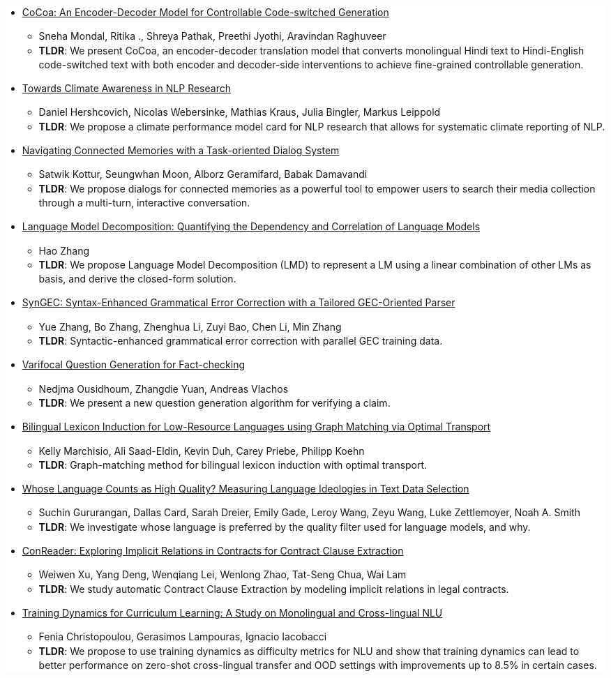 - [CoCoa: An Encoder-Decoder Model for Controllable Code-switched Generation](https://aclanthology.org/2022.emnlp-main.158)
  - Sneha Mondal, Ritika ., Shreya Pathak, Preethi Jyothi, Aravindan Raghuveer
  - **TLDR**: We present CoCoa, an encoder-decoder translation model that converts monolingual Hindi text to Hindi-English code-switched text with both encoder and decoder-side interventions to achieve fine-grained controllable generation.

- [Towards Climate Awareness in NLP Research](https://aclanthology.org/2022.emnlp-main.159)
  - Daniel Hershcovich, Nicolas Webersinke, Mathias Kraus, Julia Bingler, Markus Leippold
  - **TLDR**: We propose a climate performance model card for NLP research that allows for systematic climate reporting of NLP.

- [Navigating Connected Memories with a Task-oriented Dialog System](https://aclanthology.org/2022.emnlp-main.160)
  - Satwik Kottur, Seungwhan Moon, Alborz Geramifard, Babak Damavandi
  - **TLDR**: We propose dialogs for connected memories as a powerful tool to empower users to search their media collection through a multi-turn, interactive conversation.

- [Language Model Decomposition: Quantifying the Dependency and Correlation of Language Models](https://aclanthology.org/2022.emnlp-main.161)
  - Hao Zhang
  - **TLDR**: We propose Language Model Decomposition (LMD) to represent a LM using a linear combination of other LMs as basis, and derive the closed-form solution.

- [SynGEC: Syntax-Enhanced Grammatical Error Correction with a Tailored GEC-Oriented Parser](https://aclanthology.org/2022.emnlp-main.162)
  - Yue Zhang, Bo Zhang, Zhenghua Li, Zuyi Bao, Chen Li, Min Zhang
  - **TLDR**: Syntactic-enhanced grammatical error correction with parallel GEC training data.

- [Varifocal Question Generation for Fact-checking](https://aclanthology.org/2022.emnlp-main.163)
  - Nedjma Ousidhoum, Zhangdie Yuan, Andreas Vlachos
  - **TLDR**: We present a new question generation algorithm for verifying a claim.

- [Bilingual Lexicon Induction for Low-Resource Languages using Graph Matching via Optimal Transport](https://aclanthology.org/2022.emnlp-main.164)
  - Kelly Marchisio, Ali Saad-Eldin, Kevin Duh, Carey Priebe, Philipp Koehn
  - **TLDR**: Graph-matching method for bilingual lexicon induction with optimal transport.

- [Whose Language Counts as High Quality? Measuring Language Ideologies in Text Data Selection](https://aclanthology.org/2022.emnlp-main.165)
  - Suchin Gururangan, Dallas Card, Sarah Dreier, Emily Gade, Leroy Wang, Zeyu Wang, Luke Zettlemoyer, Noah A. Smith
  - **TLDR**: We investigate whose language is preferred by the quality filter used for language models, and why.

- [ConReader: Exploring Implicit Relations in Contracts for Contract Clause Extraction](https://aclanthology.org/2022.emnlp-main.166)
  - Weiwen Xu, Yang Deng, Wenqiang Lei, Wenlong Zhao, Tat-Seng Chua, Wai Lam
  - **TLDR**: We study automatic Contract Clause Extraction by modeling implicit relations in legal contracts.

- [Training Dynamics for Curriculum Learning: A Study on Monolingual and Cross-lingual NLU](https://aclanthology.org/2022.emnlp-main.167)
  - Fenia Christopoulou, Gerasimos Lampouras, Ignacio Iacobacci
  - **TLDR**: We propose to use training dynamics as difficulty metrics for NLU and show that training dynamics can lead to better performance on zero-shot cross-lingual transfer and OOD settings with improvements up to 8.5% in certain cases.
